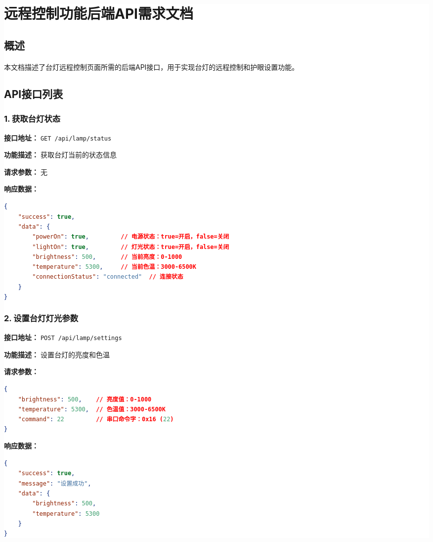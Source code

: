 # 远程控制功能后端API需求文档

## 概述
本文档描述了台灯远程控制页面所需的后端API接口，用于实现台灯的远程控制和护眼设置功能。

## API接口列表

### 1. 获取台灯状态
**接口地址：** `GET /api/lamp/status`

**功能描述：** 获取台灯当前的状态信息

**请求参数：** 无

**响应数据：**
```json
{
    "success": true,
    "data": {
        "powerOn": true,         // 电源状态：true=开启，false=关闭
        "lightOn": true,         // 灯光状态：true=开启，false=关闭
        "brightness": 500,       // 当前亮度：0-1000
        "temperature": 5300,     // 当前色温：3000-6500K
        "connectionStatus": "connected"  // 连接状态
    }
}
```

### 2. 设置台灯灯光参数
**接口地址：** `POST /api/lamp/settings`

**功能描述：** 设置台灯的亮度和色温

**请求参数：**
```json
{
    "brightness": 500,    // 亮度值：0-1000
    "temperature": 5300,  // 色温值：3000-6500K
    "command": 22         // 串口命令字：0x16 (22)
}
```

**响应数据：**
```json
{
    "success": true,
    "message": "设置成功",
    "data": {
        "brightness": 500,
        "temperature": 5300
    }
}
```
